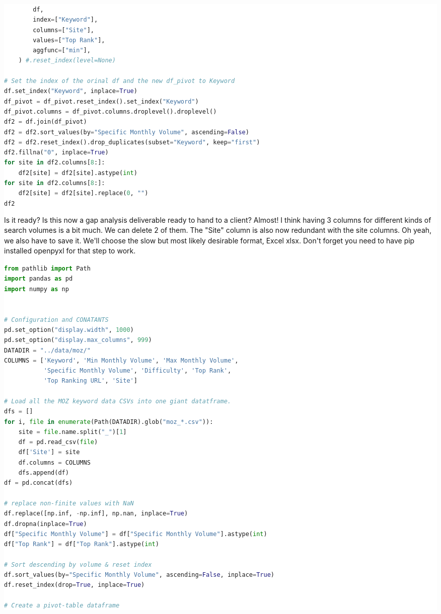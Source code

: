 ```python
        df,
        index=["Keyword"],
        columns=["Site"],
        values=["Top Rank"],
        aggfunc=["min"],
    ) #.reset_index(level=None)

# Set the index of the orinal df and the new df_pivot to Keyword
df.set_index("Keyword", inplace=True)
df_pivot = df_pivot.reset_index().set_index("Keyword")
df_pivot.columns = df_pivot.columns.droplevel().droplevel()
df2 = df.join(df_pivot)
df2 = df2.sort_values(by="Specific Monthly Volume", ascending=False)
df2 = df2.reset_index().drop_duplicates(subset="Keyword", keep="first")
df2.fillna("0", inplace=True)
for site in df2.columns[8:]:
    df2[site] = df2[site].astype(int)
for site in df2.columns[8:]:
    df2[site] = df2[site].replace(0, "")
df2
```

Is it ready? Is this now a gap analysis deliverable ready to hand to a client?
Almost! I think having 3 columns for different kinds of search volumes is a bit
much. We can delete 2 of them. The "Site" column is also now redundant with the
site columns. Oh yeah, we also have to save it. We'll choose the slow but most
likely desirable format, Excel xlsx. Don't forget you need to have pip
installed openpyxl for that step to work.

```python
from pathlib import Path
import pandas as pd
import numpy as np


# Configuration and CONATANTS
pd.set_option("display.width", 1000)
pd.set_option("display.max_columns", 999)
DATADIR = "../data/moz/"
COLUMNS = ['Keyword', 'Min Monthly Volume', 'Max Monthly Volume',
           'Specific Monthly Volume', 'Difficulty', 'Top Rank',
           'Top Ranking URL', 'Site']

# Load all the MOZ keyword data CSVs into one giant datatframe.
dfs = []
for i, file in enumerate(Path(DATADIR).glob("moz_*.csv")):
    site = file.name.split("_")[1]
    df = pd.read_csv(file)
    df['Site'] = site
    df.columns = COLUMNS
    dfs.append(df)
df = pd.concat(dfs)

# replace non-finite values with NaN
df.replace([np.inf, -np.inf], np.nan, inplace=True)
df.dropna(inplace=True)
df["Specific Monthly Volume"] = df["Specific Monthly Volume"].astype(int)
df["Top Rank"] = df["Top Rank"].astype(int)

# Sort descending by volume & reset index
df.sort_values(by="Specific Monthly Volume", ascending=False, inplace=True)
df.reset_index(drop=True, inplace=True)

# Create a pivot-table dataframe
```